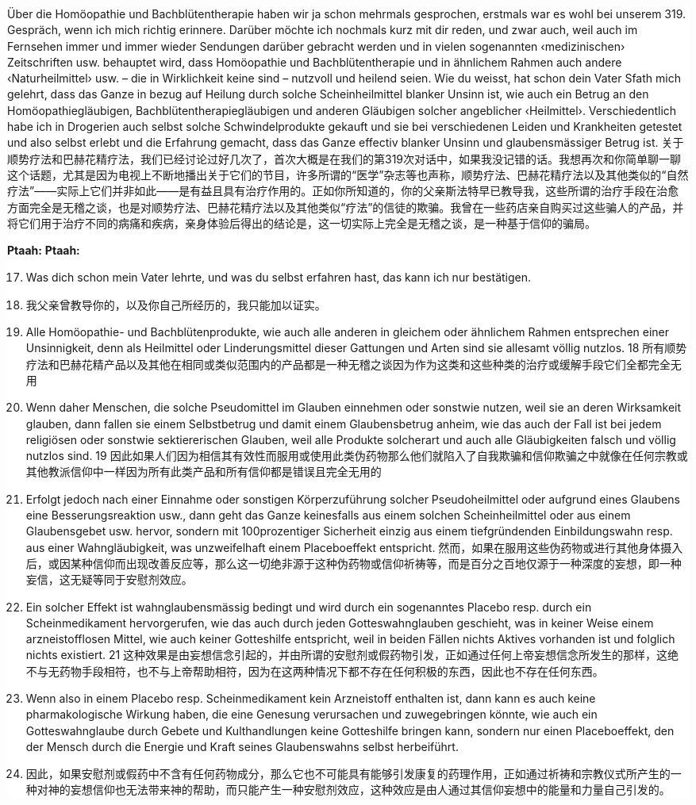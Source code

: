 Über die Homöopathie und Bachblütentherapie haben wir ja schon mehrmals gesprochen, erstmals war es wohl bei unserem 319. Gespräch, wenn ich mich richtig erinnere. Darüber möchte ich nochmals kurz mit dir reden, und zwar auch, weil auch im Fernsehen immer und immer wieder Sendungen darüber gebracht werden und in vielen sogenannten ‹medizinischen› Zeitschriften usw. behauptet wird, dass Homöopathie und Bachblütentherapie und in ähnlichem Rahmen auch andere ‹Naturheilmittel› usw. – die in Wirklichkeit keine sind – nutzvoll und heilend seien. Wie du weisst, hat schon dein Vater Sfath mich gelehrt, dass das Ganze in bezug auf Heilung durch solche Scheinheilmittel blanker Unsinn ist, wie auch ein Betrug an den Homöopathiegläubigen, Bachblütentherapiegläubigen und anderen Gläubigen solcher angeblicher ‹Heilmittel›. Verschiedentlich habe ich in Drogerien auch selbst solche Schwindelprodukte gekauft und sie bei verschiedenen Leiden und Krankheiten getestet und also selbst erlebt und die Erfahrung gemacht, dass das Ganze effectiv blanker Unsinn und glaubensmässiger Betrug ist.
关于顺势疗法和巴赫花精疗法，我们已经讨论过好几次了，首次大概是在我们的第319次对话中，如果我没记错的话。我想再次和你简单聊一聊这个话题，尤其是因为电视上不断地播出关于它们的节目，许多所谓的“医学”杂志等也声称，顺势疗法、巴赫花精疗法以及其他类似的“自然疗法”——实际上它们并非如此——是有益且具有治疗作用的。正如你所知道的，你的父亲斯法特早已教导我，这些所谓的治疗手段在治愈方面完全是无稽之谈，也是对顺势疗法、巴赫花精疗法以及其他类似“疗法”的信徒的欺骗。我曾在一些药店亲自购买过这些骗人的产品，并将它们用于治疗不同的病痛和疾病，亲身体验后得出的结论是，这一切实际上完全是无稽之谈，是一种基于信仰的骗局。

**Ptaah:**
**Ptaah:**

17. Was dich schon mein Vater lehrte, und was du selbst erfahren hast, das kann ich nur bestätigen.
17. 我父亲曾教导你的，以及你自己所经历的，我只能加以证实。

18. Alle Homöopathie- und Bachblütenprodukte, wie auch alle anderen in gleichem oder ähnlichem Rahmen entsprechen einer Unsinnigkeit, denn als Heilmittel oder Linderungsmittel dieser Gattungen und Arten sind sie allesamt völlig nutzlos.
18 所有顺势疗法和巴赫花精产品以及其他在相同或类似范围内的产品都是一种无稽之谈因为作为这类和这些种类的治疗或缓解手段它们全都完全无用

19. Wenn daher Menschen, die solche Pseudomittel im Glauben einnehmen oder sonstwie nutzen, weil sie an deren Wirksamkeit glauben, dann fallen sie einem Selbstbetrug und damit einem Glaubensbetrug anheim, wie das auch der Fall ist bei jedem religiösen oder sonstwie sektiererischen Glauben, weil alle Produkte solcherart und auch alle Gläubigkeiten falsch und völlig nutzlos sind.
19 因此如果人们因为相信其有效性而服用或使用此类伪药物那么他们就陷入了自我欺骗和信仰欺骗之中就像在任何宗教或其他教派信仰中一样因为所有此类产品和所有信仰都是错误且完全无用的

20. Erfolgt jedoch nach einer Einnahme oder sonstigen Körperzuführung solcher Pseudoheilmittel oder aufgrund eines Glaubens eine Besserungsreaktion usw., dann geht das Ganze keinesfalls aus einem solchen Scheinheilmittel oder aus einem Glaubensgebet usw. hervor, sondern mit 100prozentiger Sicherheit einzig aus einem tiefgründenden Einbildungswahn resp. aus einer Wahngläubigkeit, was unzweifelhaft einem Placeboeffekt entspricht.
然而，如果在服用这些伪药物或进行其他身体摄入后，或因某种信仰而出现改善反应等，那么这一切绝非源于这种伪药物或信仰祈祷等，而是百分之百地仅源于一种深度的妄想，即一种妄信，这无疑等同于安慰剂效应。

21. Ein solcher Effekt ist wahnglaubensmässig bedingt und wird durch ein sogenanntes Placebo resp. durch ein Scheinmedikament hervorgerufen, wie das auch durch jeden Gotteswahnglauben geschieht, was in keiner Weise einem arzneistofflosen Mittel, wie auch keiner Gotteshilfe entspricht, weil in beiden Fällen nichts Aktives vorhanden ist und folglich nichts existiert.
21 这种效果是由妄想信念引起的，并由所谓的安慰剂或假药物引发，正如通过任何上帝妄想信念所发生的那样，这绝不与无药物手段相符，也不与上帝帮助相符，因为在这两种情况下都不存在任何积极的东西，因此也不存在任何东西。

22. Wenn also in einem Placebo resp. Scheinmedikament kein Arzneistoff enthalten ist, dann kann es auch keine pharmakologische Wirkung haben, die eine Genesung verursachen und zuwegebringen könnte, wie auch ein Gotteswahnglaube durch Gebete und Kulthandlungen keine Gotteshilfe bringen kann, sondern nur einen Placeboeffekt, den der Mensch durch die Energie und Kraft seines Glaubenswahns selbst herbeiführt.
22. 因此，如果安慰剂或假药中不含有任何药物成分，那么它也不可能具有能够引发康复的药理作用，正如通过祈祷和宗教仪式所产生的一种对神的妄想信仰也无法带来神的帮助，而只能产生一种安慰剂效应，这种效应是由人通过其信仰妄想中的能量和力量自己引发的。
